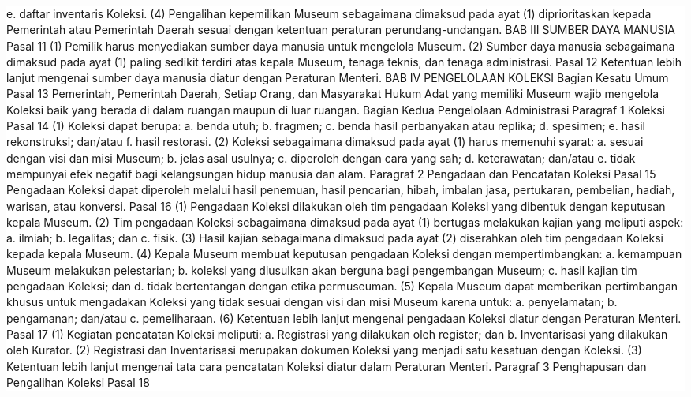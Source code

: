 e. daftar inventaris Koleksi.
(4) Pengalihan kepemilikan Museum sebagaimana dimaksud pada ayat (1) diprioritaskan kepada Pemerintah atau Pemerintah Daerah sesuai dengan ketentuan peraturan perundang-undangan.
BAB III SUMBER DAYA MANUSIA
Pasal 11
(1) Pemilik harus menyediakan sumber daya manusia untuk mengelola Museum.
(2) Sumber daya manusia sebagaimana dimaksud pada ayat (1) paling sedikit terdiri atas kepala Museum, tenaga teknis, dan tenaga administrasi.
Pasal 12
Ketentuan lebih lanjut mengenai sumber daya manusia diatur dengan Peraturan Menteri.
BAB IV PENGELOLAAN KOLEKSI
Bagian Kesatu Umum
Pasal 13
Pemerintah, Pemerintah Daerah, Setiap Orang, dan Masyarakat Hukum Adat yang memiliki Museum wajib mengelola Koleksi baik yang berada di dalam ruangan maupun di luar ruangan.
Bagian Kedua Pengelolaan Administrasi Paragraf 1 Koleksi
Pasal 14
(1) Koleksi dapat berupa:
a. benda utuh;
b. fragmen;
c. benda hasil perbanyakan atau replika;
d. spesimen;
e. hasil rekonstruksi; dan/atau
f. hasil restorasi.
(2) Koleksi sebagaimana dimaksud pada ayat (1) harus memenuhi syarat:
a. sesuai dengan visi dan misi Museum;
b. jelas asal usulnya;
c. diperoleh dengan cara yang sah;
d. keterawatan; dan/atau
e. tidak mempunyai efek negatif bagi kelangsungan hidup manusia dan alam. Paragraf 2 Pengadaan dan Pencatatan Koleksi
Pasal 15
Pengadaan Koleksi dapat diperoleh melalui hasil penemuan, hasil pencarian, hibah, imbalan jasa, pertukaran, pembelian, hadiah, warisan, atau konversi.
Pasal 16
(1) Pengadaan Koleksi dilakukan oleh tim pengadaan Koleksi yang dibentuk dengan keputusan kepala Museum.
(2) Tim pengadaan Koleksi sebagaimana dimaksud pada ayat (1) bertugas melakukan kajian yang meliputi aspek:
a. ilmiah;
b. legalitas; dan
c. fisik.
(3) Hasil kajian sebagaimana dimaksud pada ayat (2) diserahkan oleh tim pengadaan Koleksi kepada kepala Museum.
(4) Kepala Museum membuat keputusan pengadaan Koleksi dengan mempertimbangkan:
a. kemampuan Museum melakukan pelestarian;
b. koleksi yang diusulkan akan berguna bagi pengembangan Museum;
c. hasil kajian tim pengadaan Koleksi; dan
d. tidak bertentangan dengan etika permuseuman.
(5) Kepala Museum dapat memberikan pertimbangan khusus untuk mengadakan Koleksi yang tidak sesuai dengan visi dan misi Museum karena untuk:
a. penyelamatan;
b. pengamanan; dan/atau
c. pemeliharaan.
(6) Ketentuan lebih lanjut mengenai pengadaan Koleksi diatur dengan Peraturan Menteri.
Pasal 17
(1) Kegiatan pencatatan Koleksi meliputi:
a. Registrasi yang dilakukan oleh register; dan
b. Inventarisasi yang dilakukan oleh Kurator.
(2) Registrasi dan Inventarisasi merupakan dokumen Koleksi yang menjadi satu kesatuan dengan Koleksi.
(3) Ketentuan lebih lanjut mengenai tata cara pencatatan Koleksi diatur dalam Peraturan Menteri. Paragraf 3 Penghapusan dan Pengalihan Koleksi
Pasal 18